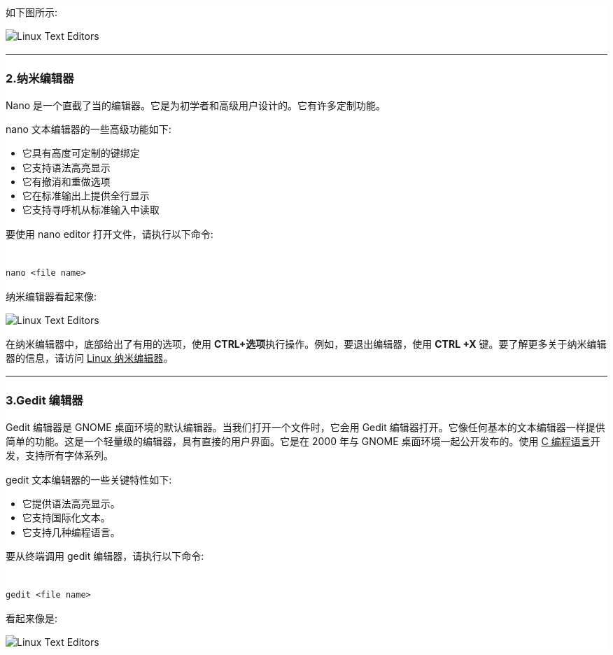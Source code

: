 如下图所示:

![Linux Text Editors](../Images/550e0b8947b088ce4c6339346c3538af.png)

* * *

### 2.纳米编辑器

Nano 是一个直截了当的编辑器。它是为初学者和高级用户设计的。它有许多定制功能。

nano 文本编辑器的一些高级功能如下:

*   它具有高度可定制的键绑定
*   它支持语法高亮显示
*   它有撤消和重做选项
*   它在标准输出上提供全行显示
*   它支持寻呼机从标准输入中读取

要使用 nano editor 打开文件，请执行以下命令:

```

nano <file name>

```

纳米编辑器看起来像:

![Linux Text Editors](../Images/bf6ff8e3774d9c628cf1c14e94425efc.png)

在纳米编辑器中，底部给出了有用的选项，使用 **CTRL+选项**执行操作。例如，要退出编辑器，使用 **CTRL +X** 键。要了解更多关于纳米编辑器的信息，请访问 [Linux 纳米编辑器](https://www.javatpoint.com/linux-nano-editor)。

* * *

### 3.Gedit 编辑器

Gedit 编辑器是 GNOME 桌面环境的默认编辑器。当我们打开一个文件时，它会用 Gedit 编辑器打开。它像任何基本的文本编辑器一样提供简单的功能。这是一个轻量级的编辑器，具有直接的用户界面。它是在 2000 年与 GNOME 桌面环境一起公开发布的。使用 [C 编程语言](https://www.javatpoint.com/c-programming-language-tutorial)开发，支持所有字体系列。

gedit 文本编辑器的一些关键特性如下:

*   它提供语法高亮显示。
*   它支持国际化文本。
*   它支持几种编程语言。

要从终端调用 gedit 编辑器，请执行以下命令:

```

gedit <file name>

```

看起来像是:

![Linux Text Editors](../Images/a37c024345e81e4fb5c9e92898d2af9e.png)

